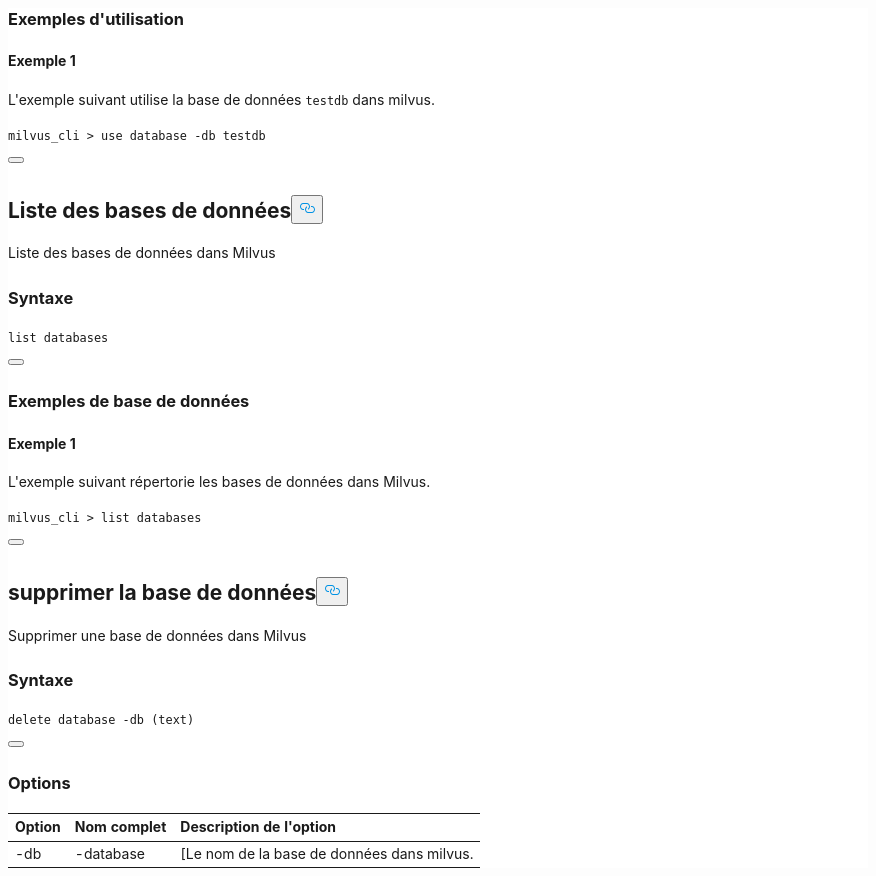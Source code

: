 <h3 id="Examples" class="common-anchor-header">Exemples d'utilisation</h3><h4 id="Example-1" class="common-anchor-header">Exemple 1</h4><p>L'exemple suivant utilise la base de données <code translate="no">testdb</code> dans milvus.</p>
<pre><code translate="no" class="language-shell">milvus_cli &gt; use database -db testdb
<button class="copy-code-btn"></button></code></pre>
<h2 id="list-Databases" class="common-anchor-header">Liste des bases de données<button data-href="#list-Databases" class="anchor-icon" translate="no">
      <svg translate="no"
        aria-hidden="true"
        focusable="false"
        height="20"
        version="1.1"
        viewBox="0 0 16 16"
        width="16"
      >
        <path
          fill="#0092E4"
          fill-rule="evenodd"
          d="M4 9h1v1H4c-1.5 0-3-1.69-3-3.5S2.55 3 4 3h4c1.45 0 3 1.69 3 3.5 0 1.41-.91 2.72-2 3.25V8.59c.58-.45 1-1.27 1-2.09C10 5.22 8.98 4 8 4H4c-.98 0-2 1.22-2 2.5S3 9 4 9zm9-3h-1v1h1c1 0 2 1.22 2 2.5S13.98 12 13 12H9c-.98 0-2-1.22-2-2.5 0-.83.42-1.64 1-2.09V6.25c-1.09.53-2 1.84-2 3.25C6 11.31 7.55 13 9 13h4c1.45 0 3-1.69 3-3.5S14.5 6 13 6z"
        ></path>
      </svg>
    </button></h2><p>Liste des bases de données dans Milvus</p>
<p><h3 id="list-database">Syntaxe</h3></p>
<pre><code translate="no" class="language-shell">list databases
<button class="copy-code-btn"></button></code></pre>
<h3 id="Examples" class="common-anchor-header">Exemples de base de données</h3><h4 id="Example-1" class="common-anchor-header">Exemple 1</h4><p>L'exemple suivant répertorie les bases de données dans Milvus.</p>
<pre><code translate="no" class="language-shell">milvus_cli &gt; list databases
<button class="copy-code-btn"></button></code></pre>
<h2 id="delete-Database" class="common-anchor-header">supprimer la base de données<button data-href="#delete-Database" class="anchor-icon" translate="no">
      <svg translate="no"
        aria-hidden="true"
        focusable="false"
        height="20"
        version="1.1"
        viewBox="0 0 16 16"
        width="16"
      >
        <path
          fill="#0092E4"
          fill-rule="evenodd"
          d="M4 9h1v1H4c-1.5 0-3-1.69-3-3.5S2.55 3 4 3h4c1.45 0 3 1.69 3 3.5 0 1.41-.91 2.72-2 3.25V8.59c.58-.45 1-1.27 1-2.09C10 5.22 8.98 4 8 4H4c-.98 0-2 1.22-2 2.5S3 9 4 9zm9-3h-1v1h1c1 0 2 1.22 2 2.5S13.98 12 13 12H9c-.98 0-2-1.22-2-2.5 0-.83.42-1.64 1-2.09V6.25c-1.09.53-2 1.84-2 3.25C6 11.31 7.55 13 9 13h4c1.45 0 3-1.69 3-3.5S14.5 6 13 6z"
        ></path>
      </svg>
    </button></h2><p>Supprimer une base de données dans Milvus</p>
<p><h3 id="delete-database">Syntaxe</h3></p>
<pre><code translate="no" class="language-shell">delete database -db (text)
<button class="copy-code-btn"></button></code></pre>
<h3 id="Options" class="common-anchor-header">Options</h3><table>
<thead>
<tr><th style="text-align:left">Option</th><th style="text-align:left">Nom complet</th><th style="text-align:left">Description de l'option</th></tr>
</thead>
<tbody>
<tr><td style="text-align:left">-db</td><td style="text-align:left">-database</td><td style="text-align:left">[Le nom de la base de données dans milvus.</td></tr>